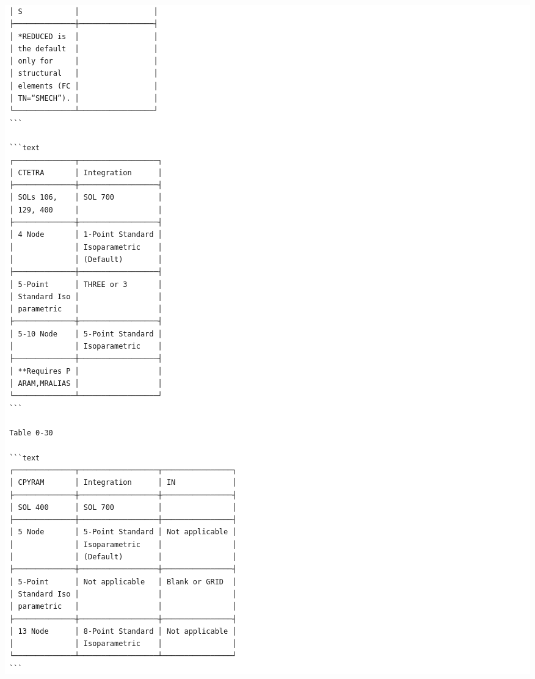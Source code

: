      │ S            │                 │
     ├──────────────┼─────────────────┤
     │ *REDUCED is  │                 │
     │ the default  │                 │
     │ only for     │                 │
     │ structural   │                 │
     │ elements (FC │                 │
     │ TN=“SMECH”). │                 │
     └──────────────┴─────────────────┘
     ```

     ```text
     ┌──────────────┬──────────────────┐
     │ CTETRA       │ Integration      │
     ├──────────────┼──────────────────┤
     │ SOLs 106,    │ SOL 700          │
     │ 129, 400     │                  │
     ├──────────────┼──────────────────┤
     │ 4 Node       │ 1-Point Standard │
     │              │ Isoparametric    │
     │              │ (Default)        │
     ├──────────────┼──────────────────┤
     │ 5-Point      │ THREE or 3       │
     │ Standard Iso │                  │
     │ parametric   │                  │
     ├──────────────┼──────────────────┤
     │ 5-10 Node    │ 5-Point Standard │
     │              │ Isoparametric    │
     ├──────────────┼──────────────────┤
     │ **Requires P │                  │
     │ ARAM,MRALIAS │                  │
     └──────────────┴──────────────────┘
     ```

     Table 0-30  
     
     ```text
     ┌──────────────┬──────────────────┬────────────────┐
     │ CPYRAM       │ Integration      │ IN             │
     ├──────────────┼──────────────────┼────────────────┤
     │ SOL 400      │ SOL 700          │                │
     ├──────────────┼──────────────────┼────────────────┤
     │ 5 Node       │ 5-Point Standard │ Not applicable │
     │              │ Isoparametric    │                │
     │              │ (Default)        │                │
     ├──────────────┼──────────────────┼────────────────┤
     │ 5-Point      │ Not applicable   │ Blank or GRID  │
     │ Standard Iso │                  │                │
     │ parametric   │                  │                │
     ├──────────────┼──────────────────┼────────────────┤
     │ 13 Node      │ 8-Point Standard │ Not applicable │
     │              │ Isoparametric    │                │
     └──────────────┴──────────────────┴────────────────┘
     ```
